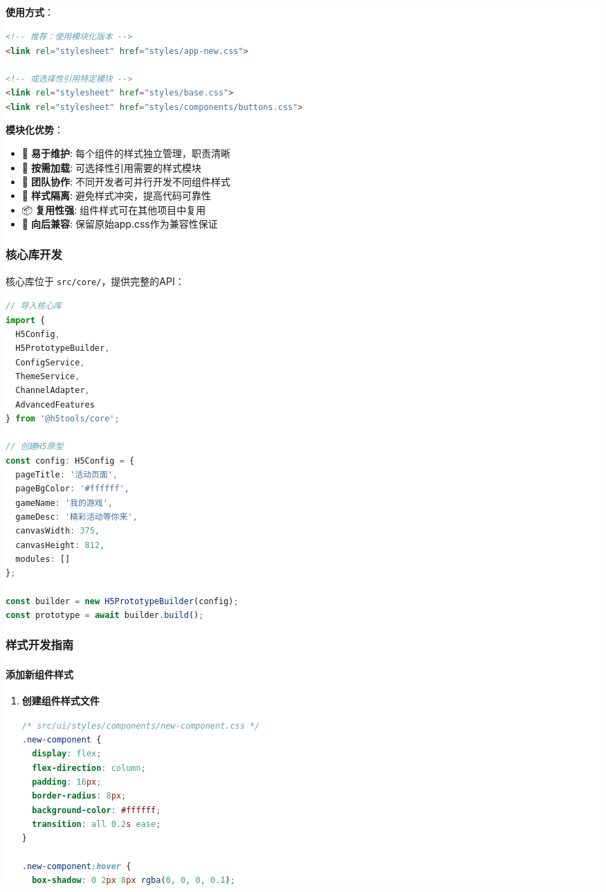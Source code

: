 **使用方式**：
```html
<!-- 推荐：使用模块化版本 -->
<link rel="stylesheet" href="styles/app-new.css">

<!-- 或选择性引用特定模块 -->
<link rel="stylesheet" href="styles/base.css">
<link rel="stylesheet" href="styles/components/buttons.css">
```

**模块化优势**：
- 🔧 **易于维护**: 每个组件的样式独立管理，职责清晰
- 🚀 **按需加载**: 可选择性引用需要的样式模块
- 👥 **团队协作**: 不同开发者可并行开发不同组件样式
- 🎯 **样式隔离**: 避免样式冲突，提高代码可靠性
- 📦 **复用性强**: 组件样式可在其他项目中复用
- 🔄 **向后兼容**: 保留原始app.css作为兼容性保证

### 核心库开发

核心库位于 `src/core/`，提供完整的API：

```typescript
// 导入核心库
import { 
  H5Config, 
  H5PrototypeBuilder,
  ConfigService,
  ThemeService,
  ChannelAdapter,
  AdvancedFeatures
} from '@h5tools/core';

// 创建H5原型
const config: H5Config = {
  pageTitle: '活动页面',
  pageBgColor: '#ffffff',
  gameName: '我的游戏',
  gameDesc: '精彩活动等你来',
  canvasWidth: 375,
  canvasHeight: 812,
  modules: []
};

const builder = new H5PrototypeBuilder(config);
const prototype = await builder.build();
```

### 样式开发指南

#### 添加新组件样式

1. **创建组件样式文件**
   ```css
   /* src/ui/styles/components/new-component.css */
   .new-component {
     display: flex;
     flex-direction: column;
     padding: 16px;
     border-radius: 8px;
     background-color: #ffffff;
     transition: all 0.2s ease;
   }
   
   .new-component:hover {
     box-shadow: 0 2px 8px rgba(0, 0, 0, 0.1);
   ```